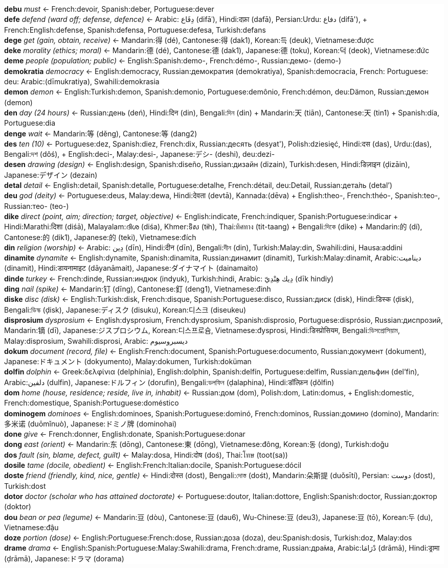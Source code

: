 **debu** *must* ← French:devoir, Spanish:deber, Portuguese:dever  
**defe** *defend (ward off; defense, defence)* ← Arabic: دِفَاع (difāʿ), Hindi:दफ़ा (dafā), Persian:Urdu:  دفاع  (difā'), + French:English:defense, Spanish:defensa, Portuguese:defesa, Turkish:defans  
**dege** *get (gain, obtain, receive)* ← Mandarin:得 (dé), Cantonese:得 (dak1), Korean:득 (deuk), Vietnamese:được  
**deke** *morality (ethics; moral)* ← Mandarin:德 (dé), Cantonese:德 (dak1), Japanese:德 (toku), Korean:덕 (deok), Vietnamese:đức  
**deme** *people (population; public)* ← English:Spanish:demo-, French:démo-, Russian:демо- (demo-)  
**demokratia** *democracy* ← English:democracy, Russian:демократия (demokratiya), Spanish:democracia, French: Portuguese: deu: Arabic:(dīmukratiya), Swahili:demokrasia  
**demon** *demon* ← English:Turkish:demon, Spanish:demonio, Portuguese:demônio, French:démon, deu:Dämon, Russian:демон (demon)  
**den** *day (24 hours)* ← Russian:день (deń), Hindi:दिन (din), Bengali:দিন (din) + Mandarin:天 (tiān), Cantonese:天 (tin1) + Spanish:día, Portuguese:dia  
**denge** *wait* ← Mandarin:等 (děng), Cantonese:等 (dang2)  
**des** *ten (10)* ← Portuguese:dez, Spanish:diez, French:dix, Russian:десять (desyat'), Polish:dziesięć, Hindi:दस (das), Urdu:(das), Bengali:দশ (dôś), + English:deci-, Malay:desi-, Japanese:デシ- (deshi), deu:dezi-  
**desen** *drawing (design)* ← English:design, Spanish:diseño, Russian:дизайн (dizain), Turkish:desen, Hindi:डिज़ाइन (ḍizāin), Japanese:デザイン (dezain)  
**detal** *detail* ← English:detail, Spanish:detalle, Portuguese:detalhe, French:détail, deu:Detail, Russian:дета́ль (detal’)  
**deu** *god (deity)* ← Portuguese:deus, Malay:dewa, Hindi:देवता (devtā), Kannada:(dēva) + English:theo-, French:théo-, Spanish:teo-, Russian:тео- (teo-)  
**dike** *direct (point, aim; direction; target, objective)* ← English:indicate, French:indiquer, Spanish:Portuguese:indicar + Hindi:Marathi:दिशा (diśā), Malayalam:ദിശ (diśa), Khmer:ទិស (tɨh), Thai:ทิศทาง (tit-taang) + Bengali:দিকে (dike) + Mandarin:的 (dí), Cantonese:的 (dik1), Japanese:的 (teki), Vietnamese:đích  
**din** *religion (worship)* ← Arabic: دِين‎ (dīn), Hindi:दीन (dīn), Bengali:দীন (din), Turkish:Malay:din, Swahili:dini, Hausa:addini  
**dinamite** *dynamite* ← English:dynamite, Spanish:dinamita, Russian:динамит (dinamit), Turkish:Malay:dinamit, Arabic:ديناميت (dinamit), Hindi:डायनामाइट (dāyanāmait), Japanese:ダイナマイト (dainamaito)  
**dinde** *turkey* ← French:dinde, Russian:индюк (indyuk), Turkish:hindi, Arabic: دِيك هِنْدِيّ‎ (dīk hindiy)  
**ding** *nail (spike)* ← Mandarin:钉 (dīng), Cantonese:釘 (deng1), Vietnamese:đinh  
**diske** *disc (disk)* ← English:Turkish:disk, French:disque, Spanish:Portuguese:disco, Russian:диск (disk), Hindi:डिस्क (ḍisk), Bengali:ডিস্ক (ḑisk), Japanese:ディスク (disuku), Korean:디스크 (diseukeu)  
**disprosium** *dysprosium* ← English:dysprosium, French:dysprosium, Spanish:disprosio, Portuguese:disprósio, Russian:диспрозий, Mandarin:镝 (dī), Japanese:ジスプロシウム, Korean:디스프로슘, Vietnamese:đysprosi, Hindi:डिस्प्रोसियम, Bengali:ডিসপ্রোসিয়াম, Malay:disprosium, Swahili:disprosi, Arabic: ديسبروسيوم  
**dokum** *document (record, file)* ← English:French:document, Spanish:Portuguese:documento, Russian:документ (dokument), Japanese:ドキュメント (dokyumento), Malay:dokumen, Turkish:doküman  
**dolfin** *dolphin* ← Greek:δελφίνια (delphínia), English:dolphin, Spanish:delfín, Portuguese:delfim, Russian:дельфин (del’fin), Arabic:دلفين (dulfin), Japanese:ドルフィン (dorufin), Bengali:ডলফিন (ḍalaphina), Hindi:डॉल्फ़िन (ḍŏlfin)  
**dom** *home (house, residence; reside, live in, inhabit)* ← Russian:дом (dom), Polish:dom, Latin:domus, + English:domestic, French:domestique, Spanish:Portuguese:doméstico  
**dominogem** *dominoes* ← English:dominoes, Spanish:Portuguese:dominó, French:dominos, Russian:домино (domino), Mandarin:多米诺 (duōmǐnuò), Japanese:ドミノ牌 (dominohai)  
**done** *give* ← French:donner, English:donate, Spanish:Portuguese:donar  
**dong** *east (orient)* ← Mandarin:东 (dōng), Cantonese:東 (dōng), Vietnamese:đông, Korean:동 (dong), Turkish:doğu  
**dos** *fault (sin, blame, defect, guilt)* ← Malay:dosa, Hindi:दोष (doś), Thai:โทษ (toot(sa))  
**dosile** *tame (docile, obedient)* ← English:French:Italian:docile, Spanish:Portuguese:dócil  
**doste** *friend (friendly, kind, nice, gentle)* ← Hindi:दोस्त (dost), Bengali:দোস্ত (dośt), Mandarin:朵斯提 (duǒsītí), Persian: دوست (dost), Turkish:dost  
**dotor** *doctor (scholar who has attained doctorate)* ← Portuguese:doutor, Italian:dottore, English:Spanish:doctor, Russian:доктор (doktor)  
**dou** *bean or pea (legume)* ← Mandarin:豆 (dòu), Cantonese:豆 (dau6), Wu-Chinese:豆 (deu3), Japanese:豆 (tō), Korean:두 (du), Vietnamese:đậu  
**doze** *portion (dose)* ← English:Portuguese:French:dose, Russian:доза (doza), deu:Spanish:dosis, Turkish:doz, Malay:dos  
**drame** *drama* ← English:Spanish:Portuguese:Malay:Swahili:drama, French:drame, Russian:дра́ма, Arabic:دْرَامَا‎ (drāmā), Hindi:ड्रामा (ḍrāmā), Japanese:ドラマ (dorama)  